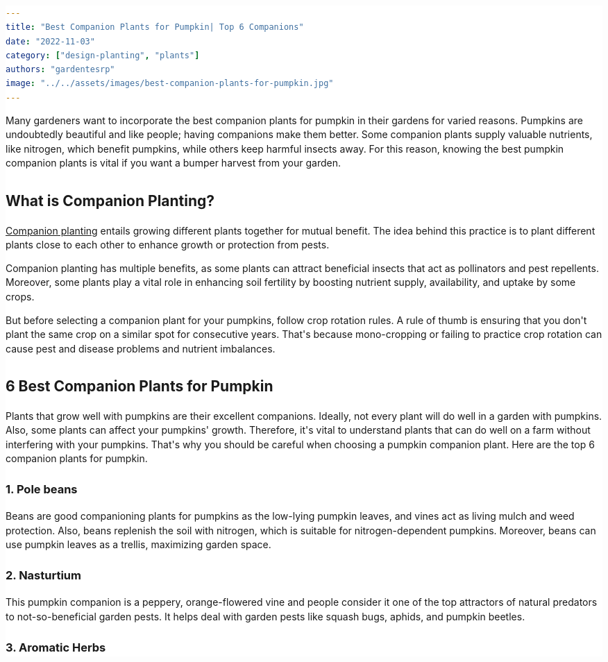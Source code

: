 ```yaml
---
title: "Best Companion Plants for Pumpkin| Top 6 Companions"
date: "2022-11-03"
category: ["design-planting", "plants"]
authors: "gardentesrp"
image: "../../assets/images/best-companion-plants-for-pumpkin.jpg"
---
```


Many gardeners want to incorporate the best companion plants for pumpkin in their gardens for varied reasons. Pumpkins are undoubtedly beautiful and like people; having companions make them better. Some companion plants supply valuable nutrients, like nitrogen, which benefit pumpkins, while others keep harmful insects away. For this reason, knowing the best pumpkin companion plants is vital if you want a bumper harvest from your garden.

## What is Companion Planting?

[Companion planting](https://en.wikipedia.org/wiki/Companion_planting) entails growing different plants together for mutual benefit. The idea behind this practice is to plant different plants close to each other to enhance growth or protection from pests.

Companion planting has multiple benefits, as some plants can attract beneficial insects that act as pollinators and pest repellents. Moreover, some plants play a vital role in enhancing soil fertility by boosting nutrient supply, availability, and uptake by some crops. 

But before selecting a companion plant for your pumpkins, follow crop rotation rules. A rule of thumb is ensuring that you don't plant the same crop on a similar spot for consecutive years. That's because mono-cropping or failing to practice crop rotation can cause pest and disease problems and nutrient imbalances. 

## 6 Best Companion Plants for Pumpkin

Plants that grow well with pumpkins are their excellent companions. Ideally, not every plant will do well in a garden with pumpkins. Also, some plants can affect your pumpkins' growth. Therefore, it's vital to understand plants that can do well on a farm without interfering with your pumpkins. That's why you should be careful when choosing a pumpkin companion plant. Here are the top 6 companion plants for pumpkin.

### 1\. Pole beans 

Beans are good companioning plants for pumpkins as the low-lying pumpkin leaves, and vines act as living mulch and weed protection. Also, beans replenish the soil with nitrogen, which is suitable for nitrogen-dependent pumpkins. Moreover, beans can use pumpkin leaves as a trellis, maximizing garden space. 

### 2\. Nasturtium

This pumpkin companion is a peppery, orange-flowered vine and people consider it one of the top attractors of natural predators to not-so-beneficial garden pests. It helps deal with garden pests like squash bugs, aphids, and pumpkin beetles. 

### 3\. Aromatic Herbs
